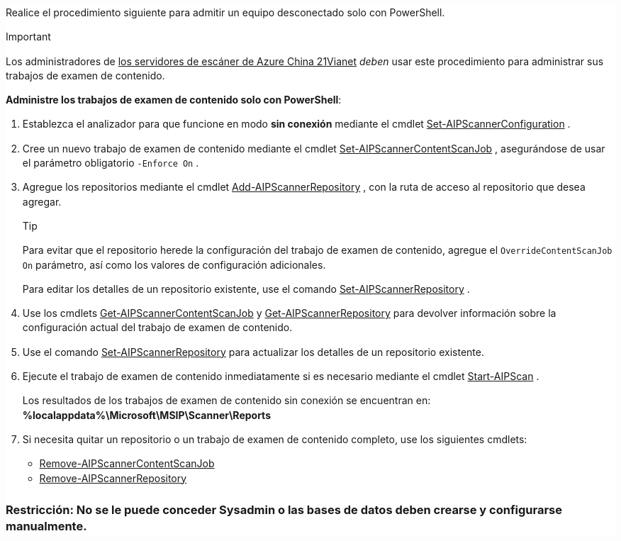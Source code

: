 Realice el procedimiento siguiente para admitir un equipo desconectado solo con PowerShell.

> [!IMPORTANT]
> Los administradores de [los servidores de escáner de Azure China 21Vianet](/microsoft-365/admin/services-in-china/parity-between-azure-information-protection#manage-azure-information-protection-content-scan-jobs) *deben* usar este procedimiento para administrar sus trabajos de examen de contenido.
>

**Administre los trabajos de examen de contenido solo con PowerShell**:

1. Establezca el analizador para que funcione en modo **sin conexión** mediante el cmdlet [Set-AIPScannerConfiguration](/powershell/module/azureinformationprotection/set-aipscannerconfiguration) .

1. Cree un nuevo trabajo de examen de contenido mediante el cmdlet [Set-AIPScannerContentScanJob](/powershell/module/azureinformationprotection/set-aipscannercontentscanjob) , asegurándose de usar el parámetro obligatorio `-Enforce On` .

1. Agregue los repositorios mediante el cmdlet [Add-AIPScannerRepository](/powershell/module/azureinformationprotection/add-aipscannerrepository) , con la ruta de acceso al repositorio que desea agregar.

    > [!TIP]
    > Para evitar que el repositorio herede la configuración del trabajo de examen de contenido, agregue el `OverrideContentScanJob On` parámetro, así como los valores de configuración adicionales.
    >
    > Para editar los detalles de un repositorio existente, use el comando [Set-AIPScannerRepository](/powershell/module/azureinformationprotection/set-aipscannerrepository) .
    >
 
1. Use los cmdlets [Get-AIPScannerContentScanJob](/powershell/module/azureinformationprotection/get-aipscannercontentscanjob) y [Get-AIPScannerRepository](/powershell/module/azureinformationprotection/get-aipscannerrepository) para devolver información sobre la configuración actual del trabajo de examen de contenido. 

1. Use el comando [Set-AIPScannerRepository](/powershell/module/azureinformationprotection/set-aipscannerrepository) para actualizar los detalles de un repositorio existente.

1. Ejecute el trabajo de examen de contenido inmediatamente si es necesario mediante el cmdlet [Start-AIPScan](/powershell/module/azureinformationprotection/start-aipscan) . 

    Los resultados de los trabajos de examen de contenido sin conexión se encuentran en: **%localappdata%\Microsoft\MSIP\Scanner\Reports**

1. Si necesita quitar un repositorio o un trabajo de examen de contenido completo, use los siguientes cmdlets:

    - [Remove-AIPScannerContentScanJob](/powershell/module/azureinformationprotection/remove-aipscannercontentscanjob)
    - [Remove-AIPScannerRepository](/powershell/module/azureinformationprotection/remove-aipscannerrepository)

### <a name="restriction-you-cannot-be-granted-sysadmin-or-databases-must-be-created-and-configured-manually"></a>Restricción: No se le puede conceder Sysadmin o las bases de datos deben crearse y configurarse manualmente.
